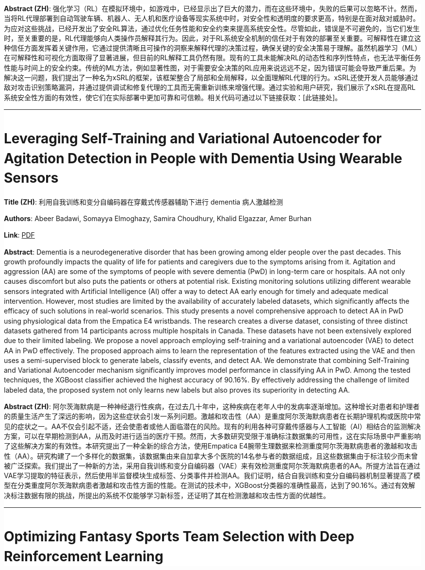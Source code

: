 **Abstract (ZH)**: 强化学习（RL）在模拟环境中，如游戏中，已经显示出了巨大的潜力，而在这些环境中，失败的后果可以忽略不计。然而，当将RL代理部署到自动驾驶车辆、机器人、无人机和医疗设备等现实系统中时，对安全性和透明度的要求更高，特别是在面对敌对威胁时。为应对这些挑战，已经开发出了安全RL算法，通过优化任务性能和安全约束来提高系统安全性。尽管如此，错误是不可避免的，当它们发生时，至关重要的是，RL代理能够向人类操作员解释其行为。因此，对于RL系统安全机制的信任对于有效的部署至关重要。可解释性在建立这种信任方面发挥着关键作用，它通过提供清晰且可操作的洞察来解释代理的决策过程，确保关键的安全决策易于理解。虽然机器学习（ML）在可解释性和可视化方面取得了显著进展，但目前的RL解释工具仍然有限。现有的工具未能解决RL的动态性和序列性特点，也无法平衡任务性能与时间上的安全约束。传统的ML方法，例如显著性图，对于需要安全决策的RL应用来说远远不足，因为错误可能会导致严重后果。为解决这一问题，我们提出了一种名为xSRL的框架，该框架整合了局部和全局解释，以全面理解RL代理的行为。xSRL还使开发人员能够通过敌对攻击识别策略漏洞，并通过提供调试和修复代理的工具而无需重新训练来增强代理。通过实验和用户研究，我们展示了xSRL在提高RL系统安全性方面的有效性，使它们在实际部署中更加可靠和可信赖。相关代码可通过以下链接获取：[此链接处]。 

---
# Leveraging Self-Training and Variational Autoencoder for Agitation Detection in People with Dementia Using Wearable Sensors 

**Title (ZH)**: 利用自我训练和变分自编码器在穿戴式传感器辅助下进行 dementia 病人激越检测 

**Authors**: Abeer Badawi, Somayya Elmoghazy, Samira Choudhury, Khalid Elgazzar, Amer Burhan  

**Link**: [PDF](https://arxiv.org/pdf/2412.19254)  

**Abstract**: Dementia is a neurodegenerative disorder that has been growing among elder people over the past decades. This growth profoundly impacts the quality of life for patients and caregivers due to the symptoms arising from it. Agitation and aggression (AA) are some of the symptoms of people with severe dementia (PwD) in long-term care or hospitals. AA not only causes discomfort but also puts the patients or others at potential risk. Existing monitoring solutions utilizing different wearable sensors integrated with Artificial Intelligence (AI) offer a way to detect AA early enough for timely and adequate medical intervention. However, most studies are limited by the availability of accurately labeled datasets, which significantly affects the efficacy of such solutions in real-world scenarios. This study presents a novel comprehensive approach to detect AA in PwD using physiological data from the Empatica E4 wristbands. The research creates a diverse dataset, consisting of three distinct datasets gathered from 14 participants across multiple hospitals in Canada. These datasets have not been extensively explored due to their limited labeling. We propose a novel approach employing self-training and a variational autoencoder (VAE) to detect AA in PwD effectively. The proposed approach aims to learn the representation of the features extracted using the VAE and then uses a semi-supervised block to generate labels, classify events, and detect AA. We demonstrate that combining Self-Training and Variational Autoencoder mechanism significantly improves model performance in classifying AA in PwD. Among the tested techniques, the XGBoost classifier achieved the highest accuracy of 90.16\%. By effectively addressing the challenge of limited labeled data, the proposed system not only learns new labels but also proves its superiority in detecting AA. 

**Abstract (ZH)**: 阿尔茨海默病是一种神经退行性疾病，在过去几十年中，这种疾病在老年人中的发病率逐渐增加。这种增长对患者和护理者的质量生活产生了深远的影响，因为这些症状会引发一系列问题。激越和攻击性（AA）是重度阿尔茨海默病患者在长期护理机构或医院中常见的症状之一。AA不仅会引起不适，还会使患者或他人面临潜在的风险。现有的利用各种可穿戴传感器与人工智能（AI）相结合的监测解决方案，可以在早期检测到AA，从而及时进行适当的医疗干预。然而，大多数研究受限于准确标注数据集的可用性，这在实际场景中严重影响了这些解决方案的有效性。本研究提出了一种全新的综合方法，使用Empatica E4腕带生理数据来检测重度阿尔茨海默病患者的激越和攻击性（AA）。研究构建了一个多样化的数据集，该数据集由来自加拿大多个医院的14名参与者的数据组成，且这些数据集由于标注较少而未曾被广泛探索。我们提出了一种新的方法，采用自我训练和变分自编码器（VAE）来有效检测重度阿尔茨海默病患者的AA。所提方法旨在通过VAE学习提取的特征表示，然后使用半监督模块生成标签、分类事件并检测AA。我们证明，结合自我训练和变分自编码器机制显著提高了模型在分类重度阿尔茨海默病患者激越和攻击性方面的性能。在测试的技术中，XGBoost分类器的准确性最高，达到了90.16%。通过有效解决标注数据有限的挑战，所提出的系统不仅能够学习新标签，还证明了其在检测激越和攻击性方面的优越性。 

---
# Optimizing Fantasy Sports Team Selection with Deep Reinforcement Learning 
